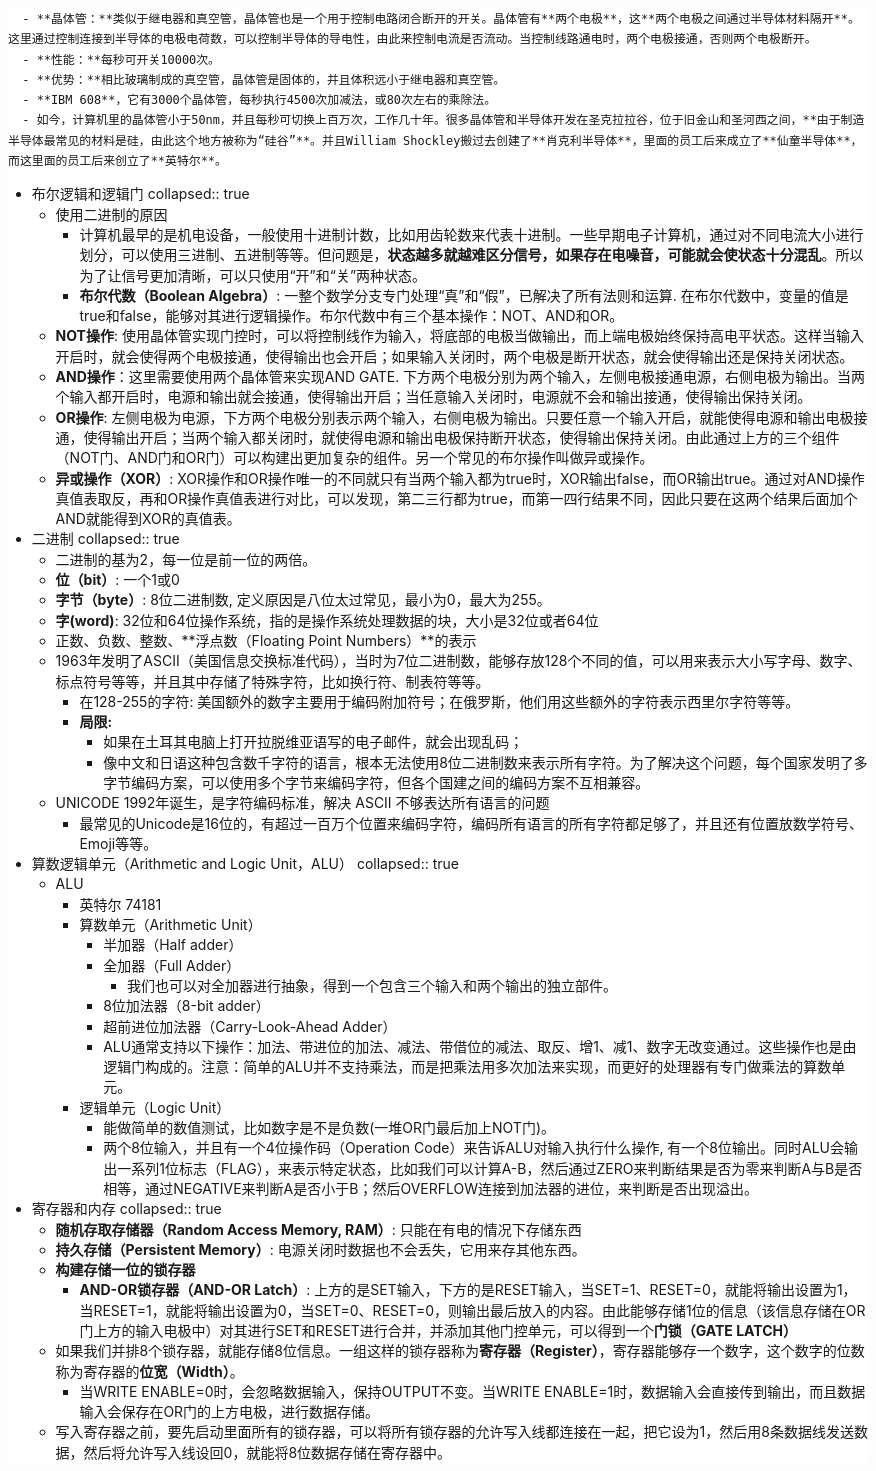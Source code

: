       - **晶体管：**类似于继电器和真空管，晶体管也是一个用于控制电路闭合断开的开关。晶体管有**两个电极**，这**两个电极之间通过半导体材料隔开**。这里通过控制连接到半导体的电极电荷数，可以控制半导体的导电性，由此来控制电流是否流动。当控制线路通电时，两个电极接通，否则两个电极断开。
      - **性能：**每秒可开关10000次。
      - **优势：**相比玻璃制成的真空管，晶体管是固体的，并且体积远小于继电器和真空管。
      - **IBM 608**，它有3000个晶体管，每秒执行4500次加减法，或80次左右的乘除法。
      - 如今，计算机里的晶体管小于50nm，并且每秒可切换上百万次，工作几十年。很多晶体管和半导体开发在圣克拉拉谷，位于旧金山和圣河西之间，**由于制造半导体最常见的材料是硅，由此这个地方被称为“硅谷”**。并且William Shockley搬过去创建了**肖克利半导体**，里面的员工后来成立了**仙童半导体**，而这里面的员工后来创立了**英特尔**。
  - 布尔逻辑和逻辑门
    collapsed:: true
    - 使用二进制的原因
      - 计算机最早的是机电设备，一般使用十进制计数，比如用齿轮数来代表十进制。一些早期电子计算机，通过对不同电流大小进行划分，可以使用三进制、五进制等等。但问题是，**状态越多就越难区分信号，如果存在电噪音，可能就会使状态十分混乱**。所以为了让信号更加清晰，可以只使用“开”和“关”两种状态。
      - **布尔代数（Boolean Algebra）**: 一整个数学分支专门处理“真”和“假”，已解决了所有法则和运算. 在布尔代数中，变量的值是true和false，能够对其进行逻辑操作。布尔代数中有三个基本操作：NOT、AND和OR。
    - **NOT操作**: 使用晶体管实现门控时，可以将控制线作为输入，将底部的电极当做输出，而上端电极始终保持高电平状态。这样当输入开启时，就会使得两个电极接通，使得输出也会开启；如果输入关闭时，两个电极是断开状态，就会使得输出还是保持关闭状态。
    - **AND操作**：这里需要使用两个晶体管来实现AND GATE. 下方两个电极分别为两个输入，左侧电极接通电源，右侧电极为输出。当两个输入都开启时，电源和输出就会接通，使得输出开启；当任意输入关闭时，电源就不会和输出接通，使得输出保持关闭。
    - **OR操作**: 左侧电极为电源，下方两个电极分别表示两个输入，右侧电极为输出。只要任意一个输入开启，就能使得电源和输出电极接通，使得输出开启；当两个输入都关闭时，就使得电源和输出电极保持断开状态，使得输出保持关闭。由此通过上方的三个组件（NOT门、AND门和OR门）可以构建出更加复杂的组件。另一个常见的布尔操作叫做异或操作。
    - **异或操作（XOR）**: XOR操作和OR操作唯一的不同就只有当两个输入都为true时，XOR输出false，而OR输出true。通过对AND操作真值表取反，再和OR操作真值表进行对比，可以发现，第二三行都为true，而第一四行结果不同，因此只要在这两个结果后面加个AND就能得到XOR的真值表。
  - 二进制
    collapsed:: true
    - 二进制的基为2，每一位是前一位的两倍。
    - **位（bit）**: 一个1或0
    - **字节（byte）**: 8位二进制数, 定义原因是八位太过常见，最小为0，最大为255。
    - **字(word)**: 32位和64位操作系统，指的是操作系统处理数据的块，大小是32位或者64位
    - 正数、负数、整数、**浮点数（Floating Point Numbers）**的表示
    - 1963年发明了ASCII（美国信息交换标准代码），当时为7位二进制数，能够存放128个不同的值，可以用来表示大小写字母、数字、标点符号等等，并且其中存储了特殊字符，比如换行符、制表符等等。
      - 在128-255的字符: 美国额外的数字主要用于编码附加符号；在俄罗斯，他们用这些额外的字符表示西里尔字符等等。
      - **局限:**
        - 如果在土耳其电脑上打开拉脱维亚语写的电子邮件，就会出现乱码；
        - 像中文和日语这种包含数千字符的语言，根本无法使用8位二进制数来表示所有字符。为了解决这个问题，每个国家发明了多字节编码方案，可以使用多个字节来编码字符，但各个国建之间的编码方案不互相兼容。
    - UNICODE 1992年诞生，是字符编码标准，解决 ASCII 不够表达所有语言的问题
      - 最常见的Unicode是16位的，有超过一百万个位置来编码字符，编码所有语言的所有字符都足够了，并且还有位置放数学符号、Emoji等等。
  - 算数逻辑单元（Arithmetic and Logic Unit，ALU）
    collapsed:: true
    - ALU
      - 英特尔 74181
      - 算数单元（Arithmetic Unit）
        - 半加器（Half adder）
        - 全加器（Full Adder）
          - 我们也可以对全加器进行抽象，得到一个包含三个输入和两个输出的独立部件。
        - 8位加法器（8-bit adder）
        - 超前进位加法器（Carry-Look-Ahead Adder）
        - ALU通常支持以下操作：加法、带进位的加法、减法、带借位的减法、取反、增1、减1、数字无改变通过。这些操作也是由逻辑门构成的。注意：简单的ALU并不支持乘法，而是把乘法用多次加法来实现，而更好的处理器有专门做乘法的算数单元。
      - 逻辑单元（Logic Unit）
        - 能做简单的数值测试，比如数字是不是负数(一堆OR门最后加上NOT门)。
        - 两个8位输入，并且有一个4位操作码（Operation Code）来告诉ALU对输入执行什么操作, 有一个8位输出。同时ALU会输出一系列1位标志（FLAG），来表示特定状态，比如我们可以计算A-B，然后通过ZERO来判断结果是否为零来判断A与B是否相等，通过NEGATIVE来判断A是否小于B；然后OVERFLOW连接到加法器的进位，来判断是否出现溢出。
  - 寄存器和内存
    collapsed:: true
    - **随机存取存储器（Random Access Memory, RAM）**: 只能在有电的情况下存储东西
    - **持久存储（Persistent Memory）**: 电源关闭时数据也不会丢失，它用来存其他东西。
    - **构建存储一位的锁存器**
      - **AND-OR锁存器（AND-OR Latch）**: 上方的是SET输入，下方的是RESET输入，当SET=1、RESET=0，就能将输出设置为1，当RESET=1，就能将输出设置为0，当SET=0、RESET=0，则输出最后放入的内容。由此能够存储1位的信息（该信息存储在OR门上方的输入电极中）对其进行SET和RESET进行合并，并添加其他门控单元，可以得到一个**门锁（GATE LATCH）**
    - 如果我们并排8个锁存器，就能存储8位信息。一组这样的锁存器称为**寄存器（Register）**，寄存器能够存一个数字，这个数字的位数称为寄存器的**位宽（Width）**。
      - 当WRITE ENABLE=0时，会忽略数据输入，保持OUTPUT不变。当WRITE ENABLE=1时，数据输入会直接传到输出，而且数据输入会保存在OR门的上方电极，进行数据存储。
    - 写入寄存器之前，要先启动里面所有的锁存器，可以将所有锁存器的允许写入线都连接在一起，把它设为1，然后用8条数据线发送数据，然后将允许写入线设回0，就能将8位数据存储在寄存器中。